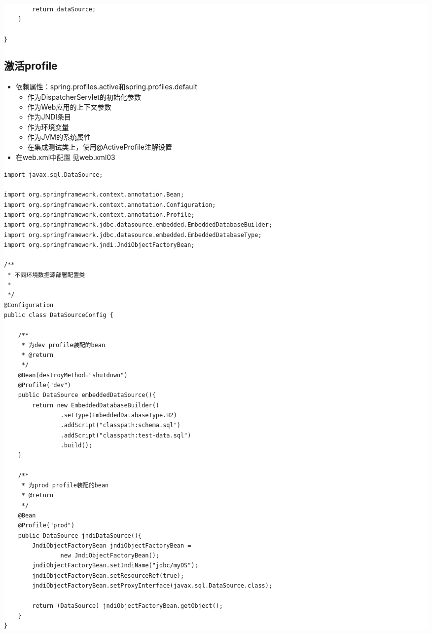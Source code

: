 ```
		return dataSource;
	}
	
}
```

## 激活profile
* 依赖属性：spring.profiles.active和spring.profiles.default
	* 作为DispatcherServlet的初始化参数
	* 作为Web应用的上下文参数
	* 作为JNDI条目
	* 作为环境变量
	* 作为JVM的系统属性
	* 在集成测试类上，使用@ActiveProfile注解设置
* 在web.xml中配置 见web.xml03
```
import javax.sql.DataSource;

import org.springframework.context.annotation.Bean;
import org.springframework.context.annotation.Configuration;
import org.springframework.context.annotation.Profile;
import org.springframework.jdbc.datasource.embedded.EmbeddedDatabaseBuilder;
import org.springframework.jdbc.datasource.embedded.EmbeddedDatabaseType;
import org.springframework.jndi.JndiObjectFactoryBean;

/**
 * 不同环境数据源部署配置类
 *
 */
@Configuration
public class DataSourceConfig {

	/**
	 * 为dev profile装配的bean
	 * @return
	 */
	@Bean(destroyMethod="shutdown")
	@Profile("dev")
	public DataSource embeddedDataSource(){
		return new EmbeddedDatabaseBuilder()
				.setType(EmbeddedDatabaseType.H2)
				.addScript("classpath:schema.sql")
				.addScript("classpath:test-data.sql")
				.build();
	}
	
	/**
	 * 为prod profile装配的bean
	 * @return
	 */
	@Bean
	@Profile("prod")
	public DataSource jndiDataSource(){
		JndiObjectFactoryBean jndiObjectFactoryBean = 
				new JndiObjectFactoryBean();
		jndiObjectFactoryBean.setJndiName("jdbc/myDS");
		jndiObjectFactoryBean.setResourceRef(true);
		jndiObjectFactoryBean.setProxyInterface(javax.sql.DataSource.class);
		
		return (DataSource) jndiObjectFactoryBean.getObject();
	}
}
```
